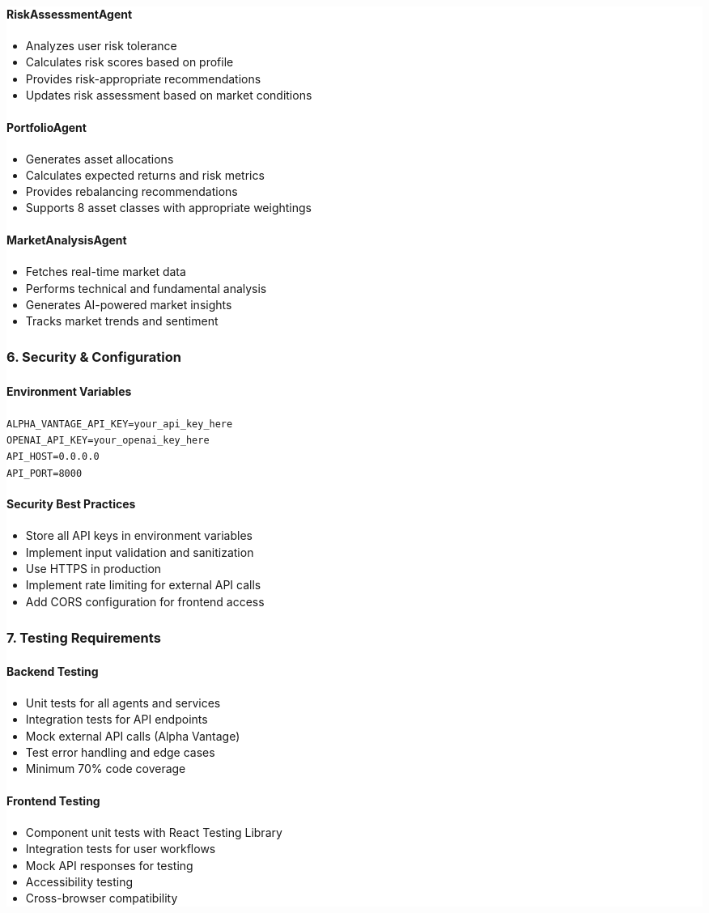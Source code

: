 #### RiskAssessmentAgent
- Analyzes user risk tolerance
- Calculates risk scores based on profile
- Provides risk-appropriate recommendations
- Updates risk assessment based on market conditions

#### PortfolioAgent
- Generates asset allocations
- Calculates expected returns and risk metrics
- Provides rebalancing recommendations
- Supports 8 asset classes with appropriate weightings

#### MarketAnalysisAgent
- Fetches real-time market data
- Performs technical and fundamental analysis
- Generates AI-powered market insights
- Tracks market trends and sentiment

### 6. **Security & Configuration**

#### Environment Variables
```
ALPHA_VANTAGE_API_KEY=your_api_key_here
OPENAI_API_KEY=your_openai_key_here
API_HOST=0.0.0.0
API_PORT=8000
```

#### Security Best Practices
- Store all API keys in environment variables
- Implement input validation and sanitization
- Use HTTPS in production
- Implement rate limiting for external API calls
- Add CORS configuration for frontend access

### 7. **Testing Requirements**

#### Backend Testing
- Unit tests for all agents and services
- Integration tests for API endpoints
- Mock external API calls (Alpha Vantage)
- Test error handling and edge cases
- Minimum 70% code coverage

#### Frontend Testing
- Component unit tests with React Testing Library
- Integration tests for user workflows
- Mock API responses for testing
- Accessibility testing
- Cross-browser compatibility
